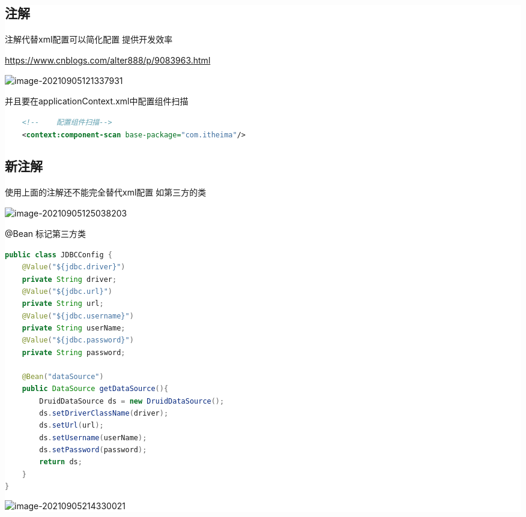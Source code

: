 

## 注解

注解代替xml配置可以简化配置 提供开发效率

https://www.cnblogs.com/alter888/p/9083963.html

![image-20210905121337931](https://cdn.jsdelivr.net/gh/Iekrwh/images/md-images/image-20210905121337931.png)

并且要在applicationContext.xml中配置组件扫描

```xml
    <!--    配置组件扫描-->
    <context:component-scan base-package="com.itheima"/>
```





## 新注解

使用上面的注解还不能完全替代xml配置 如第三方的类

![image-20210905125038203](https://cdn.jsdelivr.net/gh/Iekrwh/images/md-images/image-20210905125038203.png)

@Bean 标记第三方类

```java
public class JDBCConfig {
    @Value("${jdbc.driver}")
    private String driver;
    @Value("${jdbc.url}")
    private String url;
    @Value("${jdbc.username}")
    private String userName;
    @Value("${jdbc.password}")
    private String password;

    @Bean("dataSource")
    public DataSource getDataSource(){
        DruidDataSource ds = new DruidDataSource();
        ds.setDriverClassName(driver);
        ds.setUrl(url);
        ds.setUsername(userName);
        ds.setPassword(password);
        return ds;
    }
}

```

![image-20210905214330021](https://cdn.jsdelivr.net/gh/Iekrwh/images/md-images/image-20210905214330021.png)

